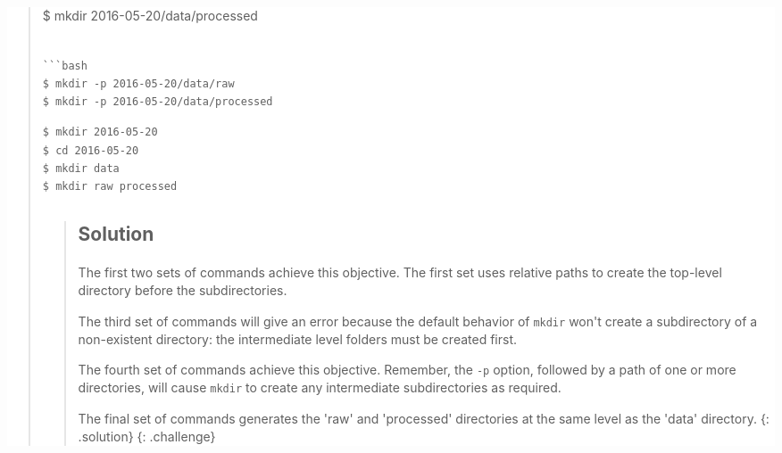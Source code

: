 > $ mkdir 2016-05-20/data/processed
> ```
> 
> ```bash
> $ mkdir -p 2016-05-20/data/raw
> $ mkdir -p 2016-05-20/data/processed
> ```
> 
> ```bash
> $ mkdir 2016-05-20
> $ cd 2016-05-20
> $ mkdir data
> $ mkdir raw processed
> ```
> 
> 
> > ## Solution
> > 
> > The first two sets of commands achieve this objective.
> > The first set uses relative paths to create the top-level directory before
> > the subdirectories.
> > 
> > The third set of commands will give an error because the default behavior of `mkdir`
> > won't create a subdirectory of a non-existent directory:
> > the intermediate level folders must be created first.
> > 
> > The fourth set of commands achieve this objective. Remember, the `-p` option,
> > followed by a path of one or more
> > directories, will cause `mkdir` to create any intermediate subdirectories as required.
> > 
> > The final set of commands generates the 'raw' and 'processed' directories at the same level
> > as the 'data' directory.
> {: .solution}
{: .challenge}

